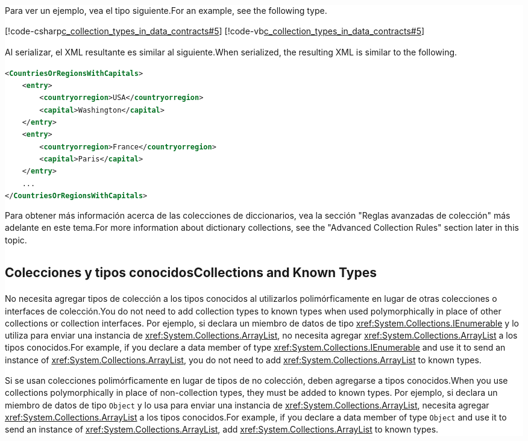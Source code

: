  <span data-ttu-id="65759-179">Para ver un ejemplo, vea el tipo siguiente.</span><span class="sxs-lookup"><span data-stu-id="65759-179">For an example, see the following type.</span></span>  
  
 [!code-csharp[c_collection_types_in_data_contracts#5](../../../../samples/snippets/csharp/VS_Snippets_CFX/c_collection_types_in_data_contracts/cs/program.cs#5)]
 [!code-vb[c_collection_types_in_data_contracts#5](../../../../samples/snippets/visualbasic/VS_Snippets_CFX/c_collection_types_in_data_contracts/vb/program.vb#5)]  
  
 <span data-ttu-id="65759-180">Al serializar, el XML resultante es similar al siguiente.</span><span class="sxs-lookup"><span data-stu-id="65759-180">When serialized, the resulting XML is similar to the following.</span></span>  
  
```xml  
<CountriesOrRegionsWithCapitals>  
    <entry>  
        <countryorregion>USA</countryorregion>  
        <capital>Washington</capital>  
    </entry>  
    <entry>  
        <countryorregion>France</countryorregion>  
        <capital>Paris</capital>  
    </entry>  
    ...  
</CountriesOrRegionsWithCapitals>  
```  
  
 <span data-ttu-id="65759-181">Para obtener más información acerca de las colecciones de diccionarios, vea la sección "Reglas avanzadas de colección" más adelante en este tema.</span><span class="sxs-lookup"><span data-stu-id="65759-181">For more information about dictionary collections, see the "Advanced Collection Rules" section later in this topic.</span></span>  
  
## <a name="collections-and-known-types"></a><span data-ttu-id="65759-182">Colecciones y tipos conocidos</span><span class="sxs-lookup"><span data-stu-id="65759-182">Collections and Known Types</span></span>  
 <span data-ttu-id="65759-183">No necesita agregar tipos de colección a los tipos conocidos al utilizarlos polimórficamente en lugar de otras colecciones o interfaces de colección.</span><span class="sxs-lookup"><span data-stu-id="65759-183">You do not need to add collection types to known types when used polymorphically in place of other collections or collection interfaces.</span></span> <span data-ttu-id="65759-184">Por ejemplo, si declara un miembro de datos de tipo <xref:System.Collections.IEnumerable> y lo utiliza para enviar una instancia de <xref:System.Collections.ArrayList>, no necesita agregar <xref:System.Collections.ArrayList> a los tipos conocidos.</span><span class="sxs-lookup"><span data-stu-id="65759-184">For example, if you declare a data member of type <xref:System.Collections.IEnumerable> and use it to send an instance of <xref:System.Collections.ArrayList>, you do not need to add <xref:System.Collections.ArrayList> to known types.</span></span>  
  
 <span data-ttu-id="65759-185">Si se usan colecciones polimórficamente en lugar de tipos de no colección, deben agregarse a tipos conocidos.</span><span class="sxs-lookup"><span data-stu-id="65759-185">When you use collections polymorphically in place of non-collection types, they must be added to known types.</span></span> <span data-ttu-id="65759-186">Por ejemplo, si declara un miembro de datos de tipo `Object` y lo usa para enviar una instancia de <xref:System.Collections.ArrayList>, necesita agregar <xref:System.Collections.ArrayList> a los tipos conocidos.</span><span class="sxs-lookup"><span data-stu-id="65759-186">For example, if you declare a data member of type `Object` and use it to send an instance of <xref:System.Collections.ArrayList>, add <xref:System.Collections.ArrayList> to known types.</span></span>  
  